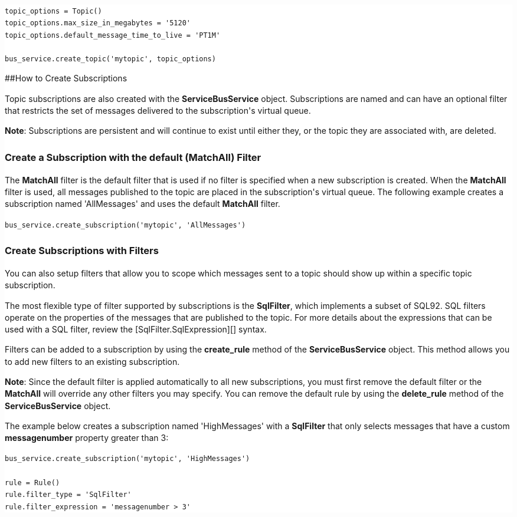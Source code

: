 	topic_options = Topic()
	topic_options.max_size_in_megabytes = '5120'
	topic_options.default_message_time_to_live = 'PT1M'

	bus_service.create_topic('mytopic', topic_options)

##<a name="How_to_Create_Subscriptions"></a>How to Create Subscriptions

Topic subscriptions are also created with the **ServiceBusService**
object. Subscriptions are named and can have an optional filter that
restricts the set of messages delivered to the subscription's virtual
queue.

**Note**: Subscriptions are persistent and will continue to exist until
either they, or the topic they are associated with, are deleted.

### Create a Subscription with the default (MatchAll) Filter

The **MatchAll** filter is the default filter that is used if no filter
is specified when a new subscription is created. When the **MatchAll**
filter is used, all messages published to the topic are placed in the
subscription's virtual queue. The following example creates a
subscription named 'AllMessages' and uses the default **MatchAll**
filter.

	bus_service.create_subscription('mytopic', 'AllMessages')

### Create Subscriptions with Filters

You can also setup filters that allow you to scope which messages sent
to a topic should show up within a specific topic subscription.

The most flexible type of filter supported by subscriptions is the
**SqlFilter**, which implements a subset of SQL92. SQL filters operate
on the properties of the messages that are published to the topic. For
more details about the expressions that can be used with a SQL filter,
review the [SqlFilter.SqlExpression][] syntax.

Filters can be added to a subscription by using the **create\_rule**
method of the **ServiceBusService** object. This method allows you to
add new filters to an existing subscription.

**Note**: Since the default filter is applied automatically to all new
subscriptions, you must first remove the default filter or the
**MatchAll** will override any other filters you may specify. You can
remove the default rule by using the **delete\_rule** method of the
**ServiceBusService** object.

The example below creates a subscription named 'HighMessages' with a
**SqlFilter** that only selects messages that have a custom
**messagenumber** property greater than 3:

	bus_service.create_subscription('mytopic', 'HighMessages')

	rule = Rule()
	rule.filter_type = 'SqlFilter'
	rule.filter_expression = 'messagenumber > 3'


  [Next Steps]: #nextsteps
  [What are Service Bus Topics and Subscriptions?]: #what-are-service-bus-topics
  [Create a Service Namespace]: #create-a-service-namespace
  [Obtain the Default Management Credentials for the Namespace]: #obtain-default-credentials
  [How to: Create a Topic]: #How_to_Create_a_Topic
  [How to: Create Subscriptions]: #How_to_Create_Subscriptions
  [How to: Send Messages to a Topic]: #How_to_Send_Messages_to_a_Topic
  [How to: Receive Messages from a Subscription]: #How_to_Receive_Messages_from_a_Subscription
  [How to: Handle Application Crashes and Unreadable Messages]: #How_to_Handle_Application_Crashes_and_Unreadable_Messages
  [How to: Delete Topics and Subscriptions]: #How_to_Delete_Topics_and_Subscriptions
  [Topic Concepts]: ../../../DevCenter/dotNet/Media/sb-topics-01.png
  [Windows Azure Management Portal]: http://manage.windowsazure.com
  [Queues, Topics, and Subscriptions]: http://msdn.microsoft.com/en-us/library/hh367516.aspx
  [SqlFilter]: http://msdn.microsoft.com/en-us/library/windowsazure/microsoft.servicebus.messaging.sqlfilter.aspx